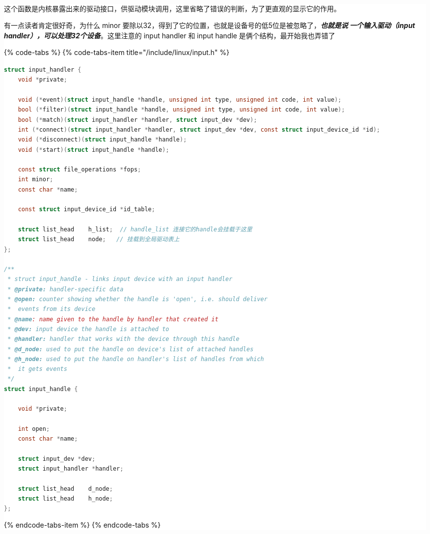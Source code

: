 这个函数是内核暴露出来的驱动接口，供驱动模块调用，这里省略了错误的判断，为了更直观的显示它的作用。

有一点读者肯定很好奇，为什么 minor 要除以32，得到了它的位置，也就是设备号的低5位是被忽略了，_**也就是说 一个输入驱动（input handler），可以处理32个设备**_。这里注意的 input handler 和 input handle 是俩个结构，最开始我也弄错了

{% code-tabs %}
{% code-tabs-item title="/include/linux/input.h" %}
```c
struct input_handler {
	void *private;

	void (*event)(struct input_handle *handle, unsigned int type, unsigned int code, int value);
	bool (*filter)(struct input_handle *handle, unsigned int type, unsigned int code, int value);
	bool (*match)(struct input_handler *handler, struct input_dev *dev);
	int (*connect)(struct input_handler *handler, struct input_dev *dev, const struct input_device_id *id);
	void (*disconnect)(struct input_handle *handle);
	void (*start)(struct input_handle *handle);

	const struct file_operations *fops;
	int minor;
	const char *name;

	const struct input_device_id *id_table;

	struct list_head	h_list;  // handle_list 连接它的handle会挂载于这里
	struct list_head	node;	// 挂载到全局驱动表上
};

/**
 * struct input_handle - links input device with an input handler
 * @private: handler-specific data
 * @open: counter showing whether the handle is 'open', i.e. should deliver
 *	events from its device
 * @name: name given to the handle by handler that created it
 * @dev: input device the handle is attached to
 * @handler: handler that works with the device through this handle
 * @d_node: used to put the handle on device's list of attached handles
 * @h_node: used to put the handle on handler's list of handles from which
 *	it gets events
 */
struct input_handle {

	void *private;

	int open;
	const char *name;

	struct input_dev *dev;
	struct input_handler *handler;

	struct list_head	d_node;
	struct list_head	h_node;
};
```
{% endcode-tabs-item %}
{% endcode-tabs %}
